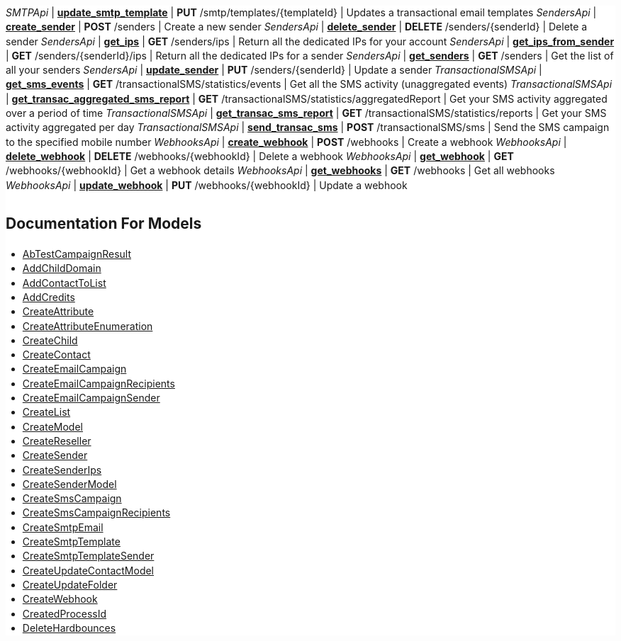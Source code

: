 *SMTPApi* | [**update_smtp_template**](docs/SMTPApi.md#update_smtp_template) | **PUT** /smtp/templates/{templateId} | Updates a transactional email templates
*SendersApi* | [**create_sender**](docs/SendersApi.md#create_sender) | **POST** /senders | Create a new sender
*SendersApi* | [**delete_sender**](docs/SendersApi.md#delete_sender) | **DELETE** /senders/{senderId} | Delete a sender
*SendersApi* | [**get_ips**](docs/SendersApi.md#get_ips) | **GET** /senders/ips | Return all the dedicated IPs for your account
*SendersApi* | [**get_ips_from_sender**](docs/SendersApi.md#get_ips_from_sender) | **GET** /senders/{senderId}/ips | Return all the dedicated IPs for a sender
*SendersApi* | [**get_senders**](docs/SendersApi.md#get_senders) | **GET** /senders | Get the list of all your senders
*SendersApi* | [**update_sender**](docs/SendersApi.md#update_sender) | **PUT** /senders/{senderId} | Update a sender
*TransactionalSMSApi* | [**get_sms_events**](docs/TransactionalSMSApi.md#get_sms_events) | **GET** /transactionalSMS/statistics/events | Get all the SMS activity (unaggregated events)
*TransactionalSMSApi* | [**get_transac_aggregated_sms_report**](docs/TransactionalSMSApi.md#get_transac_aggregated_sms_report) | **GET** /transactionalSMS/statistics/aggregatedReport | Get your SMS activity aggregated over a period of time
*TransactionalSMSApi* | [**get_transac_sms_report**](docs/TransactionalSMSApi.md#get_transac_sms_report) | **GET** /transactionalSMS/statistics/reports | Get your SMS activity aggregated per day
*TransactionalSMSApi* | [**send_transac_sms**](docs/TransactionalSMSApi.md#send_transac_sms) | **POST** /transactionalSMS/sms | Send the SMS campaign to the specified mobile number
*WebhooksApi* | [**create_webhook**](docs/WebhooksApi.md#create_webhook) | **POST** /webhooks | Create a webhook
*WebhooksApi* | [**delete_webhook**](docs/WebhooksApi.md#delete_webhook) | **DELETE** /webhooks/{webhookId} | Delete a webhook
*WebhooksApi* | [**get_webhook**](docs/WebhooksApi.md#get_webhook) | **GET** /webhooks/{webhookId} | Get a webhook details
*WebhooksApi* | [**get_webhooks**](docs/WebhooksApi.md#get_webhooks) | **GET** /webhooks | Get all webhooks
*WebhooksApi* | [**update_webhook**](docs/WebhooksApi.md#update_webhook) | **PUT** /webhooks/{webhookId} | Update a webhook


## Documentation For Models

 - [AbTestCampaignResult](docs/AbTestCampaignResult.md)
 - [AddChildDomain](docs/AddChildDomain.md)
 - [AddContactToList](docs/AddContactToList.md)
 - [AddCredits](docs/AddCredits.md)
 - [CreateAttribute](docs/CreateAttribute.md)
 - [CreateAttributeEnumeration](docs/CreateAttributeEnumeration.md)
 - [CreateChild](docs/CreateChild.md)
 - [CreateContact](docs/CreateContact.md)
 - [CreateEmailCampaign](docs/CreateEmailCampaign.md)
 - [CreateEmailCampaignRecipients](docs/CreateEmailCampaignRecipients.md)
 - [CreateEmailCampaignSender](docs/CreateEmailCampaignSender.md)
 - [CreateList](docs/CreateList.md)
 - [CreateModel](docs/CreateModel.md)
 - [CreateReseller](docs/CreateReseller.md)
 - [CreateSender](docs/CreateSender.md)
 - [CreateSenderIps](docs/CreateSenderIps.md)
 - [CreateSenderModel](docs/CreateSenderModel.md)
 - [CreateSmsCampaign](docs/CreateSmsCampaign.md)
 - [CreateSmsCampaignRecipients](docs/CreateSmsCampaignRecipients.md)
 - [CreateSmtpEmail](docs/CreateSmtpEmail.md)
 - [CreateSmtpTemplate](docs/CreateSmtpTemplate.md)
 - [CreateSmtpTemplateSender](docs/CreateSmtpTemplateSender.md)
 - [CreateUpdateContactModel](docs/CreateUpdateContactModel.md)
 - [CreateUpdateFolder](docs/CreateUpdateFolder.md)
 - [CreateWebhook](docs/CreateWebhook.md)
 - [CreatedProcessId](docs/CreatedProcessId.md)
 - [DeleteHardbounces](docs/DeleteHardbounces.md)